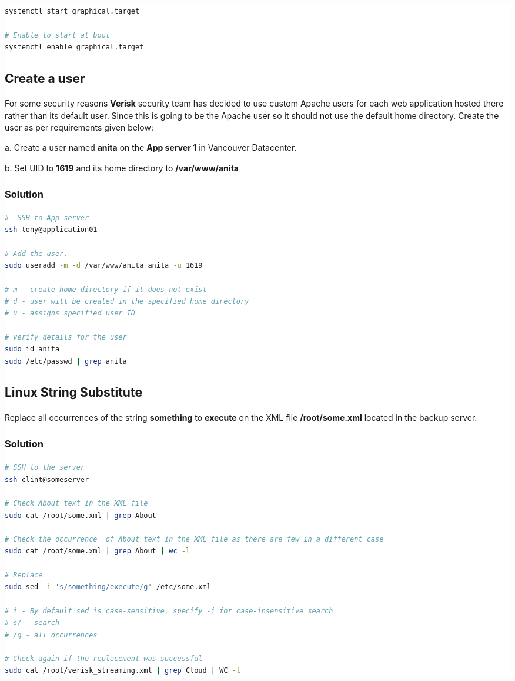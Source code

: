 ```bash
systemctl start graphical.target

# Enable to start at boot
systemctl enable graphical.target
```

## Create a user

For some security reasons **Verisk** security team has decided to use custom Apache users for each web application hosted there rather than its default user. Since this is going to be the Apache user so it should not use the default home directory. Create the user as per requirements given below:

a. Create a user named **anita** on the **App server 1** in Vancouver Datacenter.

b. Set UID to **1619** and its home directory to **/var/www/anita**

### Solution

```bash
#  SSH to App server
ssh tony@application01

# Add the user.
sudo useradd -m -d /var/www/anita anita -u 1619

# m - create home directory if it does not exist
# d - user will be created in the specified home directory
# u - assigns specified user ID

# verify details for the user
sudo id anita
sudo /etc/passwd | grep anita
```

## Linux String Substitute

Replace all occurrences of the string **something** to **execute** on the XML file **/root/some.xml** located in the backup server.

### Solution

```bash
# SSH to the server
ssh clint@someserver

# Check About text in the XML file
sudo cat /root/some.xml | grep About

# Check the occurrence  of About text in the XML file as there are few in a different case
sudo cat /root/some.xml | grep About | wc -l

# Replace
sudo sed -i 's/something/execute/g' /etc/some.xml

# i - By default sed is case-sensitive, specify -i for case-insensitive search
# s/ - search
# /g - all occurrences

# Check again if the replacement was successful
sudo cat /root/verisk_streaming.xml | grep Cloud | WC -l
```

